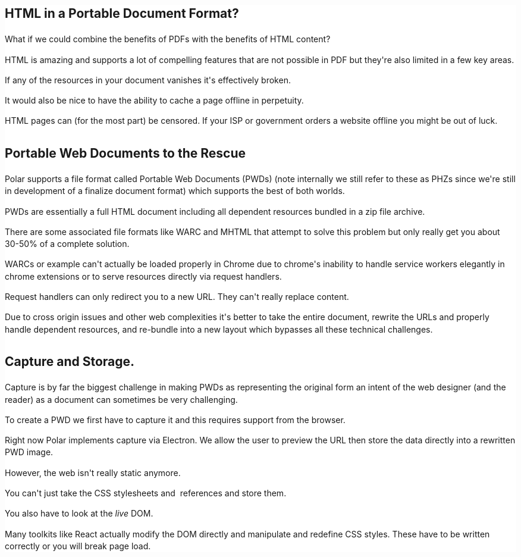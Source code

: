 ## HTML in a Portable Document Format?

What if we could combine the benefits of PDFs with the benefits of HTML content?

HTML is amazing and supports a lot of compelling features that are not possible 
in PDF but they're also limited in a few key areas.

If any of the resources in your document vanishes it's effectively broken.

It would also be nice to have the ability to cache a page offline in perpetuity.  

HTML pages can (for the most part) be censored.  If your ISP or government orders
a website offline you might be out of luck.

## Portable Web Documents to the Rescue

Polar supports a file format called Portable Web Documents (PWDs) (note
internally we still refer to these as PHZs since we're still in development of a 
finalize document format) which supports the best of both worlds.

PWDs are essentially a full HTML document including all dependent resources 
bundled in a zip file archive.

There are some associated file formats like WARC and MHTML that attempt to solve
this problem but only really get you about 30-50% of a complete solution.

WARCs or example can't actually be loaded properly in Chrome due to chrome's 
inability to handle service workers elegantly in chrome extensions or to serve
resources directly via request handlers. 

Request handlers can only redirect you to a new URL.  They can't really replace 
content.   

Due to cross origin issues and other web complexities it's better to take the 
entire document, rewrite the URLs and properly handle dependent resources,
and re-bundle into a new layout which bypasses all these technical challenges.

## Capture and Storage.

Capture is by far the biggest challenge in making PWDs as representing the
original form an intent of the web designer (and the reader) as a document can
sometimes be very challenging.

To create a PWD we first have to capture it and this requires support from the 
browser.

Right now Polar implements capture via Electron.  We allow the user to preview 
the URL then store the data directly into a rewritten PWD image.

However, the web isn't really static anymore.

You can't just take the CSS stylesheets and <img> references and store them.

You also have to look at the *live* DOM.

Many toolkits like React actually modify the DOM directly and manipulate and 
redefine CSS styles.  These have to be written correctly or you will break
page load.
